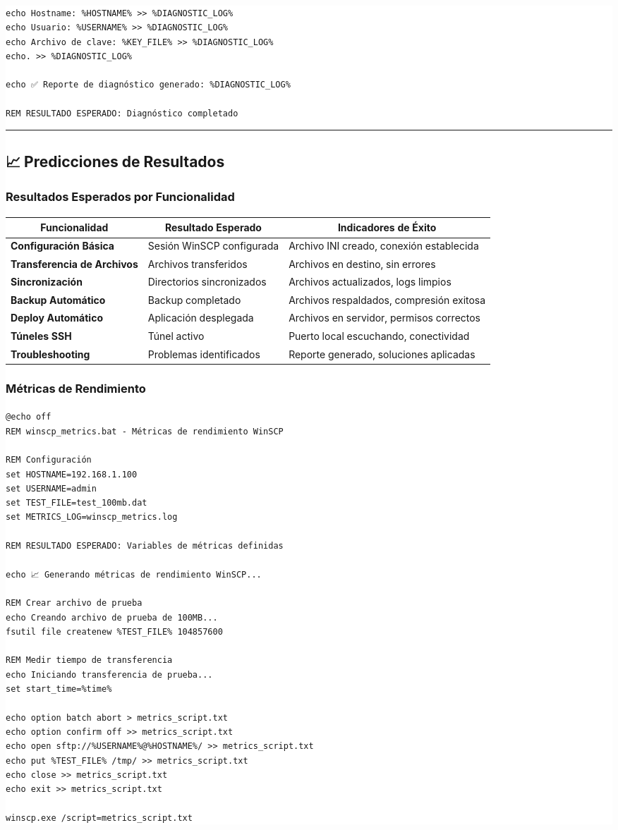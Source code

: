 ```batch
echo Hostname: %HOSTNAME% >> %DIAGNOSTIC_LOG%
echo Usuario: %USERNAME% >> %DIAGNOSTIC_LOG%
echo Archivo de clave: %KEY_FILE% >> %DIAGNOSTIC_LOG%
echo. >> %DIAGNOSTIC_LOG%

echo ✅ Reporte de diagnóstico generado: %DIAGNOSTIC_LOG%

REM RESULTADO ESPERADO: Diagnóstico completado
```

---

## 📈 Predicciones de Resultados

### Resultados Esperados por Funcionalidad

| Funcionalidad | Resultado Esperado | Indicadores de Éxito |
|---------------|-------------------|---------------------|
| **Configuración Básica** | Sesión WinSCP configurada | Archivo INI creado, conexión establecida |
| **Transferencia de Archivos** | Archivos transferidos | Archivos en destino, sin errores |
| **Sincronización** | Directorios sincronizados | Archivos actualizados, logs limpios |
| **Backup Automático** | Backup completado | Archivos respaldados, compresión exitosa |
| **Deploy Automático** | Aplicación desplegada | Archivos en servidor, permisos correctos |
| **Túneles SSH** | Túnel activo | Puerto local escuchando, conectividad |
| **Troubleshooting** | Problemas identificados | Reporte generado, soluciones aplicadas |

### Métricas de Rendimiento

```batch
@echo off
REM winscp_metrics.bat - Métricas de rendimiento WinSCP

REM Configuración
set HOSTNAME=192.168.1.100
set USERNAME=admin
set TEST_FILE=test_100mb.dat
set METRICS_LOG=winscp_metrics.log

REM RESULTADO ESPERADO: Variables de métricas definidas

echo 📈 Generando métricas de rendimiento WinSCP...

REM Crear archivo de prueba
echo Creando archivo de prueba de 100MB...
fsutil file createnew %TEST_FILE% 104857600

REM Medir tiempo de transferencia
echo Iniciando transferencia de prueba...
set start_time=%time%

echo option batch abort > metrics_script.txt
echo option confirm off >> metrics_script.txt
echo open sftp://%USERNAME%@%HOSTNAME%/ >> metrics_script.txt
echo put %TEST_FILE% /tmp/ >> metrics_script.txt
echo close >> metrics_script.txt
echo exit >> metrics_script.txt

winscp.exe /script=metrics_script.txt
```